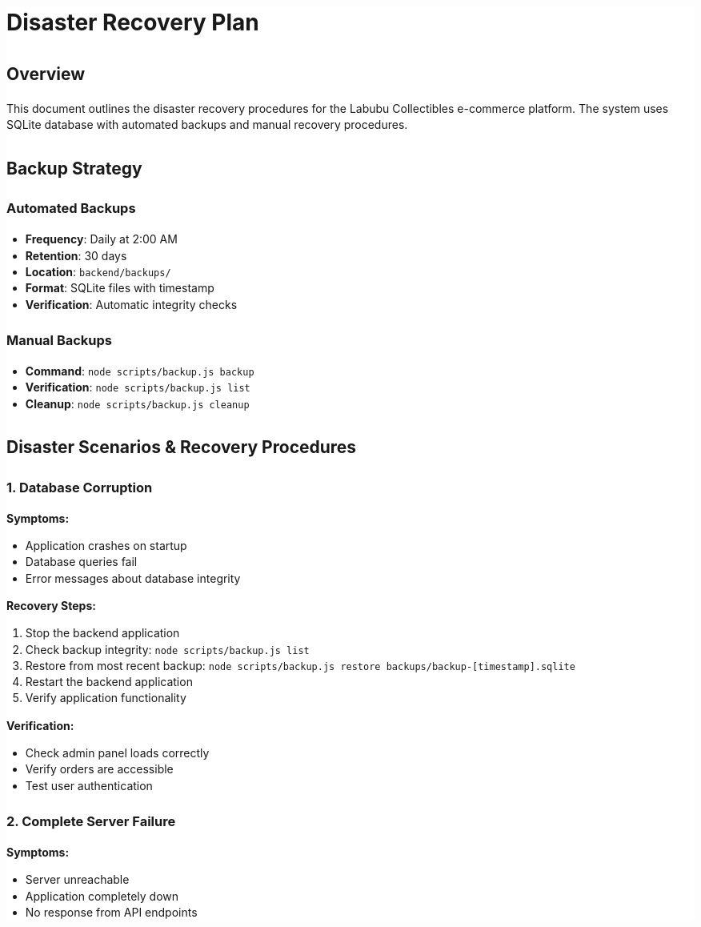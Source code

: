 # Disaster Recovery Plan

## Overview

This document outlines the disaster recovery procedures for the Labubu Collectibles e-commerce platform. The system uses SQLite database with automated backups and manual recovery procedures.

## Backup Strategy

### Automated Backups
- **Frequency**: Daily at 2:00 AM
- **Retention**: 30 days
- **Location**: `backend/backups/`
- **Format**: SQLite files with timestamp
- **Verification**: Automatic integrity checks

### Manual Backups
- **Command**: `node scripts/backup.js backup`
- **Verification**: `node scripts/backup.js list`
- **Cleanup**: `node scripts/backup.js cleanup`

## Disaster Scenarios & Recovery Procedures

### 1. Database Corruption

**Symptoms:**
- Application crashes on startup
- Database queries fail
- Error messages about database integrity

**Recovery Steps:**
1. Stop the backend application
2. Check backup integrity: `node scripts/backup.js list`
3. Restore from most recent backup: `node scripts/backup.js restore backups/backup-[timestamp].sqlite`
4. Restart the backend application
5. Verify application functionality

**Verification:**
- Check admin panel loads correctly
- Verify orders are accessible
- Test user authentication

### 2. Complete Server Failure

**Symptoms:**
- Server unreachable
- Application completely down
- No response from API endpoints
